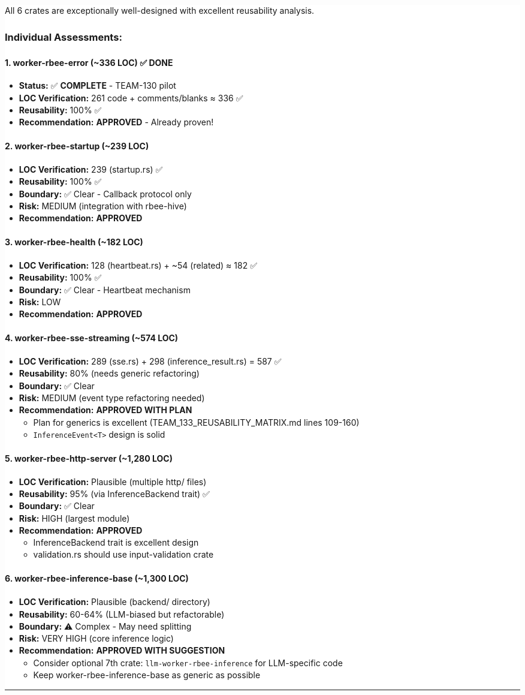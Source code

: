 All 6 crates are exceptionally well-designed with excellent reusability analysis.

### Individual Assessments:

#### 1. worker-rbee-error (~336 LOC) ✅ DONE
- **Status:** ✅ **COMPLETE** - TEAM-130 pilot
- **LOC Verification:** 261 code + comments/blanks ≈ 336 ✅
- **Reusability:** 100% ✅
- **Recommendation:** **APPROVED** - Already proven!

#### 2. worker-rbee-startup (~239 LOC)
- **LOC Verification:** 239 (startup.rs) ✅
- **Reusability:** 100% ✅
- **Boundary:** ✅ Clear - Callback protocol only
- **Risk:** MEDIUM (integration with rbee-hive)
- **Recommendation:** **APPROVED**

#### 3. worker-rbee-health (~182 LOC)
- **LOC Verification:** 128 (heartbeat.rs) + ~54 (related) ≈ 182 ✅
- **Reusability:** 100% ✅
- **Boundary:** ✅ Clear - Heartbeat mechanism
- **Risk:** LOW
- **Recommendation:** **APPROVED**

#### 4. worker-rbee-sse-streaming (~574 LOC)
- **LOC Verification:** 289 (sse.rs) + 298 (inference_result.rs) = 587 ✅
- **Reusability:** 80% (needs generic refactoring)
- **Boundary:** ✅ Clear
- **Risk:** MEDIUM (event type refactoring needed)
- **Recommendation:** **APPROVED WITH PLAN**
  - Plan for generics is excellent (TEAM_133_REUSABILITY_MATRIX.md lines 109-160)
  - `InferenceEvent<T>` design is solid

#### 5. worker-rbee-http-server (~1,280 LOC)
- **LOC Verification:** Plausible (multiple http/ files)
- **Reusability:** 95% (via InferenceBackend trait) ✅
- **Boundary:** ✅ Clear
- **Risk:** HIGH (largest module)
- **Recommendation:** **APPROVED**
  - InferenceBackend trait is excellent design
  - validation.rs should use input-validation crate

#### 6. worker-rbee-inference-base (~1,300 LOC)
- **LOC Verification:** Plausible (backend/ directory)
- **Reusability:** 60-64% (LLM-biased but refactorable)
- **Boundary:** ⚠️ Complex - May need splitting
- **Risk:** VERY HIGH (core inference logic)
- **Recommendation:** **APPROVED WITH SUGGESTION**
  - Consider optional 7th crate: `llm-worker-rbee-inference` for LLM-specific code
  - Keep worker-rbee-inference-base as generic as possible

---
